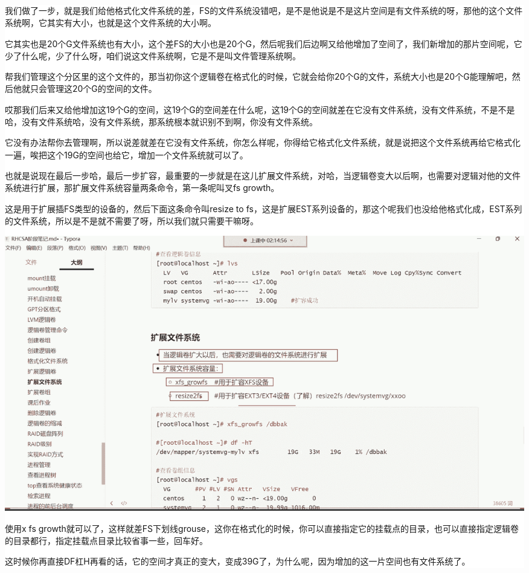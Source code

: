 我们做了一步，就是我们给他格式化文件系统的差，FS的文件系统没错吧，是不是他说是不是这片空间是有文件系统的呀，那他的这个文件系统啊，它其实有大小，也就是这个文件系统的大小啊。

它其实也是20个G文件系统也有大小，这个差FS的大小也是20个G，然后呢我们后边啊又给他增加了空间了，我们新增加的那片空间呢，它少了什么呢，少了什么呀，咱们说这文件系统啊，它是不是叫文件管理系统啊。

帮我们管理这个分区里的这个文件的，那当初你这个逻辑卷在格式化的时候，它就会给你20个G的文件，系统大小也是20个G能理解吧，然后他就只会管理这20个G的空间的文件。

哎那我们后来又给他增加这19个G的空间，这19个G的空间差在什么呢，这19个G的空间就差在它没有文件系统，没有文件系统，不是不是哈，没有文件系统哈，没有文件系统，那系统根本就识别不到啊，你没有文件系统。

它没有办法帮你去管理啊，所以说差就差在它没有文件系统，你怎么样呢，你得给它格式化文件系统，就是说把这个文件系统再给它格式化一遍，唉把这个19G的空间也给它，增加一个文件系统就可以了。

也就是说现在最后一步哈，最后一步扩容，最重要的一步就是在这儿扩展文件系统，对哈，当逻辑卷变大以后啊，也需要对逻辑对他的文件系统进行扩展，那扩展文件系统容量两条命令，第一条呢叫叉fs growth。

这是用于扩展插FS类型的设备的，然后下面这条命令叫resize to fs，这是扩展EST系列设备的，那这个呢我们也没给他格式化成，EST系列的文件系统，所以是不是就不需要了呀，所以我们就只需要干嘛呀。



![](img/6401beb9522d66d71a10068fbe7f9526_21.png)

使用x fs growth就可以了，这样就差FS下划线grouse，这你在格式化的时候，你可以直接指定它的挂载点的目录，也可以直接指定逻辑卷的目录都行，指定挂载点目录比较省事一些，回车好。

这时候你再直接DF杠H再看的话，它的空间才真正的变大，变成39G了，为什么呢，因为增加的这一片空间也有文件系统了。



